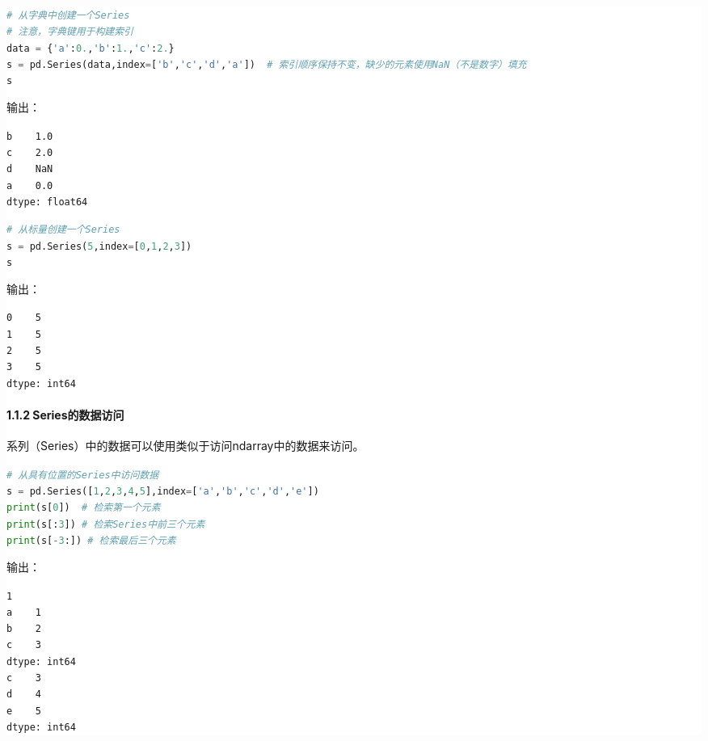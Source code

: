 


```python
# 从字典中创建一个Series
# 注意，字典键用于构建索引
data = {'a':0.,'b':1.,'c':2.}
s = pd.Series(data,index=['b','c','d','a'])  # 索引顺序保持不变，缺少的元素使用NaN（不是数字）填充
s
```

输出：


    b    1.0
    c    2.0
    d    NaN
    a    0.0
    dtype: float64




```python
# 从标量创建一个Series
s = pd.Series(5,index=[0,1,2,3])
s
```

输出：


    0    5
    1    5
    2    5
    3    5
    dtype: int64



#### 1.1.2 Series的数据访问
系列（Series）中的数据可以使用类似于访问ndarray中的数据来访问。


```python
# 从具有位置的Series中访问数据
s = pd.Series([1,2,3,4,5],index=['a','b','c','d','e'])
print(s[0])  # 检索第一个元素
print(s[:3]) # 检索Series中前三个元素
print(s[-3:]) # 检索最后三个元素
```

输出：

    1
    a    1
    b    2
    c    3
    dtype: int64
    c    3
    d    4
    e    5
    dtype: int64
